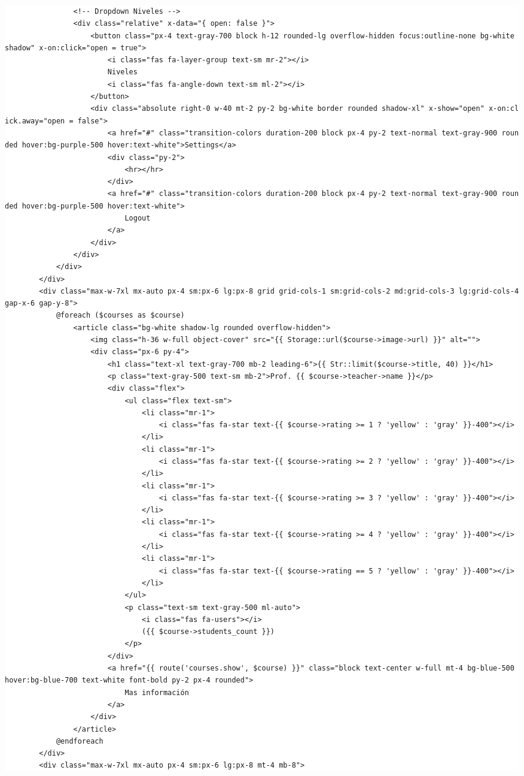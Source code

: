                     <!-- Dropdown Niveles -->
                    <div class="relative" x-data="{ open: false }">
                        <button class="px-4 text-gray-700 block h-12 rounded-lg overflow-hidden focus:outline-none bg-white shadow" x-on:click="open = true">
                            <i class="fas fa-layer-group text-sm mr-2"></i>
                            Niveles
                            <i class="fas fa-angle-down text-sm ml-2"></i>
                        </button>
                        <div class="absolute right-0 w-40 mt-2 py-2 bg-white border rounded shadow-xl" x-show="open" x-on:click.away="open = false">   
                            <a href="#" class="transition-colors duration-200 block px-4 py-2 text-normal text-gray-900 rounded hover:bg-purple-500 hover:text-white">Settings</a>
                            <div class="py-2">
                                <hr></hr>
                            </div>
                            <a href="#" class="transition-colors duration-200 block px-4 py-2 text-normal text-gray-900 rounded hover:bg-purple-500 hover:text-white">    
                                Logout
                            </a>
                        </div> 
                    </div>
                </div>
            </div>
            <div class="max-w-7xl mx-auto px-4 sm:px-6 lg:px-8 grid grid-cols-1 sm:grid-cols-2 md:grid-cols-3 lg:grid-cols-4 gap-x-6 gap-y-8">
                @foreach ($courses as $course)
                    <article class="bg-white shadow-lg rounded overflow-hidden">
                        <img class="h-36 w-full object-cover" src="{{ Storage::url($course->image->url) }}" alt="">
                        <div class="px-6 py-4">
                            <h1 class="text-xl text-gray-700 mb-2 leading-6">{{ Str::limit($course->title, 40) }}</h1>
                            <p class="text-gray-500 text-sm mb-2">Prof. {{ $course->teacher->name }}</p>
                            <div class="flex">
                                <ul class="flex text-sm">
                                    <li class="mr-1">
                                        <i class="fas fa-star text-{{ $course->rating >= 1 ? 'yellow' : 'gray' }}-400"></i>
                                    </li>
                                    <li class="mr-1">
                                        <i class="fas fa-star text-{{ $course->rating >= 2 ? 'yellow' : 'gray' }}-400"></i>
                                    </li>
                                    <li class="mr-1">
                                        <i class="fas fa-star text-{{ $course->rating >= 3 ? 'yellow' : 'gray' }}-400"></i>
                                    </li>
                                    <li class="mr-1">
                                        <i class="fas fa-star text-{{ $course->rating >= 4 ? 'yellow' : 'gray' }}-400"></i>
                                    </li>
                                    <li class="mr-1">
                                        <i class="fas fa-star text-{{ $course->rating == 5 ? 'yellow' : 'gray' }}-400"></i>
                                    </li>
                                </ul>
                                <p class="text-sm text-gray-500 ml-auto">
                                    <i class="fas fa-users"></i>
                                    ({{ $course->students_count }})
                                </p>
                            </div>
                            <a href="{{ route('courses.show', $course) }}" class="block text-center w-full mt-4 bg-blue-500 hover:bg-blue-700 text-white font-bold py-2 px-4 rounded">
                                Mas información
                            </a>
                        </div>
                    </article>
                @endforeach
            </div>
            <div class="max-w-7xl mx-auto px-4 sm:px-6 lg:px-8 mt-4 mb-8">
